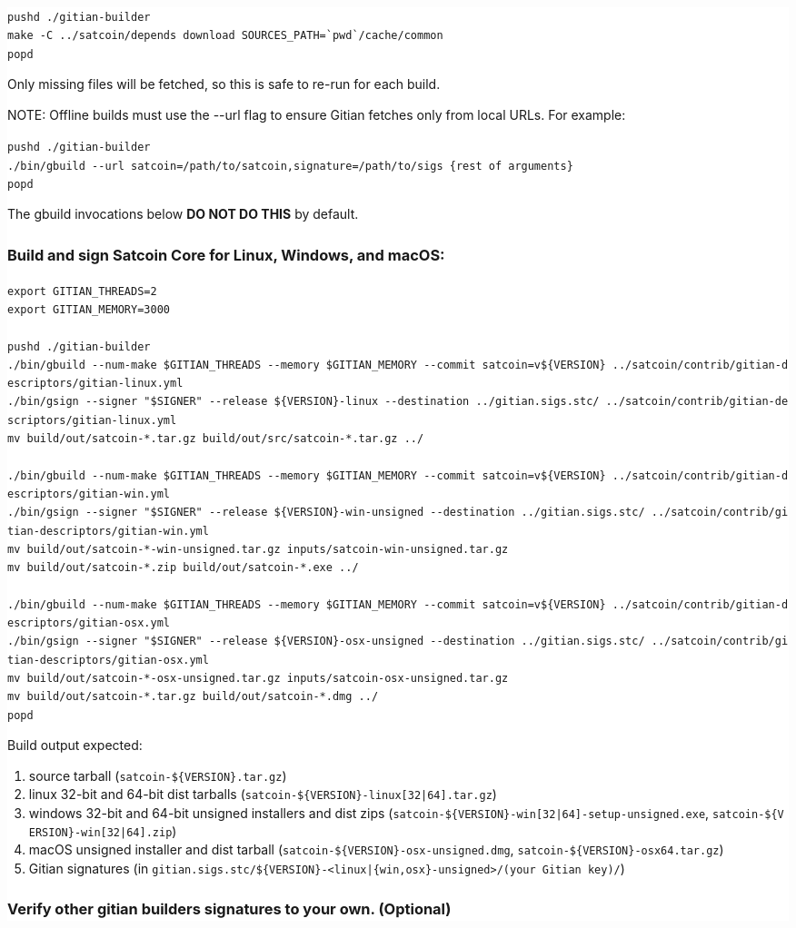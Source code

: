     pushd ./gitian-builder
    make -C ../satcoin/depends download SOURCES_PATH=`pwd`/cache/common
    popd

Only missing files will be fetched, so this is safe to re-run for each build.

NOTE: Offline builds must use the --url flag to ensure Gitian fetches only from local URLs. For example:

    pushd ./gitian-builder
    ./bin/gbuild --url satcoin=/path/to/satcoin,signature=/path/to/sigs {rest of arguments}
    popd

The gbuild invocations below <b>DO NOT DO THIS</b> by default.

### Build and sign Satcoin Core for Linux, Windows, and macOS:

    export GITIAN_THREADS=2
    export GITIAN_MEMORY=3000
    
    pushd ./gitian-builder
    ./bin/gbuild --num-make $GITIAN_THREADS --memory $GITIAN_MEMORY --commit satcoin=v${VERSION} ../satcoin/contrib/gitian-descriptors/gitian-linux.yml
    ./bin/gsign --signer "$SIGNER" --release ${VERSION}-linux --destination ../gitian.sigs.stc/ ../satcoin/contrib/gitian-descriptors/gitian-linux.yml
    mv build/out/satcoin-*.tar.gz build/out/src/satcoin-*.tar.gz ../

    ./bin/gbuild --num-make $GITIAN_THREADS --memory $GITIAN_MEMORY --commit satcoin=v${VERSION} ../satcoin/contrib/gitian-descriptors/gitian-win.yml
    ./bin/gsign --signer "$SIGNER" --release ${VERSION}-win-unsigned --destination ../gitian.sigs.stc/ ../satcoin/contrib/gitian-descriptors/gitian-win.yml
    mv build/out/satcoin-*-win-unsigned.tar.gz inputs/satcoin-win-unsigned.tar.gz
    mv build/out/satcoin-*.zip build/out/satcoin-*.exe ../

    ./bin/gbuild --num-make $GITIAN_THREADS --memory $GITIAN_MEMORY --commit satcoin=v${VERSION} ../satcoin/contrib/gitian-descriptors/gitian-osx.yml
    ./bin/gsign --signer "$SIGNER" --release ${VERSION}-osx-unsigned --destination ../gitian.sigs.stc/ ../satcoin/contrib/gitian-descriptors/gitian-osx.yml
    mv build/out/satcoin-*-osx-unsigned.tar.gz inputs/satcoin-osx-unsigned.tar.gz
    mv build/out/satcoin-*.tar.gz build/out/satcoin-*.dmg ../
    popd

Build output expected:

  1. source tarball (`satcoin-${VERSION}.tar.gz`)
  2. linux 32-bit and 64-bit dist tarballs (`satcoin-${VERSION}-linux[32|64].tar.gz`)
  3. windows 32-bit and 64-bit unsigned installers and dist zips (`satcoin-${VERSION}-win[32|64]-setup-unsigned.exe`, `satcoin-${VERSION}-win[32|64].zip`)
  4. macOS unsigned installer and dist tarball (`satcoin-${VERSION}-osx-unsigned.dmg`, `satcoin-${VERSION}-osx64.tar.gz`)
  5. Gitian signatures (in `gitian.sigs.stc/${VERSION}-<linux|{win,osx}-unsigned>/(your Gitian key)/`)

### Verify other gitian builders signatures to your own. (Optional)

